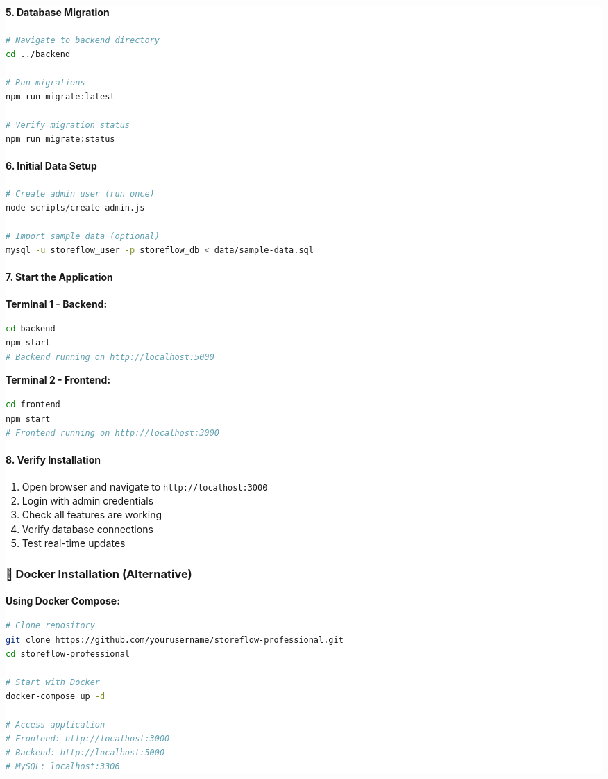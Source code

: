 #### **5. Database Migration**
```bash
# Navigate to backend directory
cd ../backend

# Run migrations
npm run migrate:latest

# Verify migration status
npm run migrate:status
```

#### **6. Initial Data Setup**
```bash
# Create admin user (run once)
node scripts/create-admin.js

# Import sample data (optional)
mysql -u storeflow_user -p storeflow_db < data/sample-data.sql
```

#### **7. Start the Application**

**Terminal 1 - Backend:**
```bash
cd backend
npm start
# Backend running on http://localhost:5000
```

**Terminal 2 - Frontend:**
```bash
cd frontend
npm start
# Frontend running on http://localhost:3000
```

#### **8. Verify Installation**
1. Open browser and navigate to `http://localhost:3000`
2. Login with admin credentials
3. Check all features are working
4. Verify database connections
5. Test real-time updates

### 🐳 Docker Installation (Alternative)

**Using Docker Compose:**
```bash
# Clone repository
git clone https://github.com/yourusername/storeflow-professional.git
cd storeflow-professional

# Start with Docker
docker-compose up -d

# Access application
# Frontend: http://localhost:3000
# Backend: http://localhost:5000
# MySQL: localhost:3306
```

